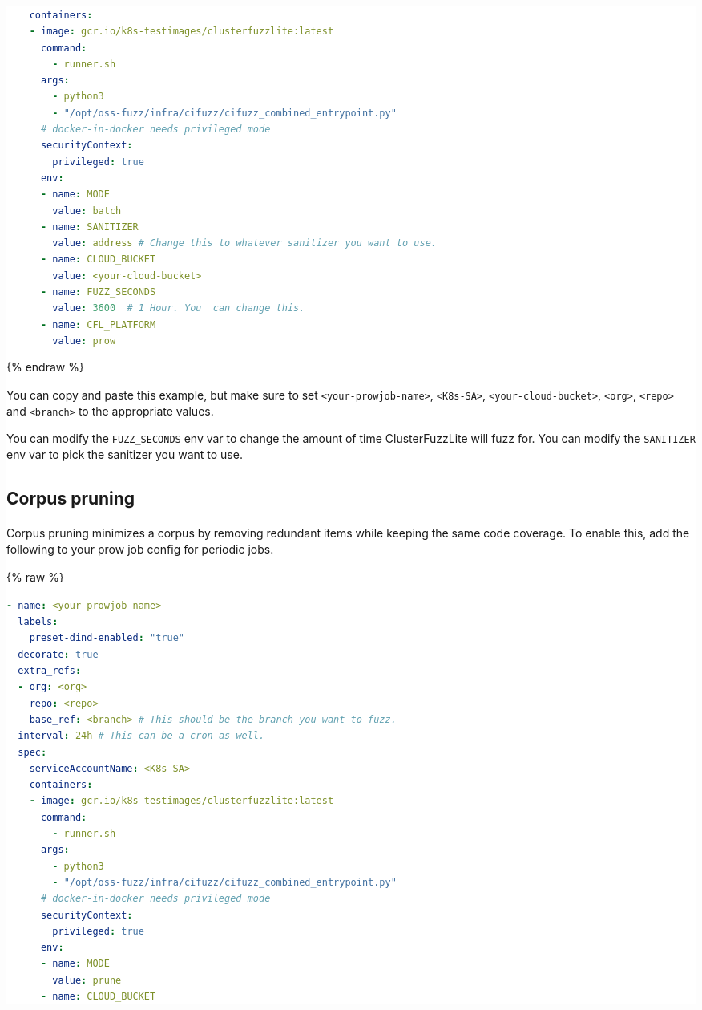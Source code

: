 ```yaml
    containers:
    - image: gcr.io/k8s-testimages/clusterfuzzlite:latest
      command:
        - runner.sh
      args:
        - python3
        - "/opt/oss-fuzz/infra/cifuzz/cifuzz_combined_entrypoint.py"
      # docker-in-docker needs privileged mode
      securityContext:
        privileged: true
      env:
      - name: MODE
        value: batch
      - name: SANITIZER
        value: address # Change this to whatever sanitizer you want to use.
      - name: CLOUD_BUCKET
        value: <your-cloud-bucket>
      - name: FUZZ_SECONDS
        value: 3600  # 1 Hour. You  can change this.
      - name: CFL_PLATFORM
        value: prow
```

{% endraw %}

You can copy and paste this example, but make sure to set
`<your-prowjob-name>`, `<K8s-SA>`, `<your-cloud-bucket>`, `<org>`, `<repo>` and
`<branch>` to the appropriate values.

You can modify the `FUZZ_SECONDS` env var to change the amount of time
ClusterFuzzLite will fuzz for.
You can modify the `SANITIZER` env var to pick the sanitizer you want to use.

## Corpus pruning

Corpus pruning minimizes a corpus by removing redundant items while keeping the
same code coverage. To enable this, add the following to your prow job config for periodic jobs.

{% raw %}
```yaml
- name: <your-prowjob-name>
  labels:
    preset-dind-enabled: "true"
  decorate: true
  extra_refs:
  - org: <org>
    repo: <repo>
    base_ref: <branch> # This should be the branch you want to fuzz.
  interval: 24h # This can be a cron as well.
  spec:
    serviceAccountName: <K8s-SA>
    containers:
    - image: gcr.io/k8s-testimages/clusterfuzzlite:latest
      command:
        - runner.sh
      args:
        - python3
        - "/opt/oss-fuzz/infra/cifuzz/cifuzz_combined_entrypoint.py"
      # docker-in-docker needs privileged mode
      securityContext:
        privileged: true
      env:
      - name: MODE
        value: prune
      - name: CLOUD_BUCKET
```